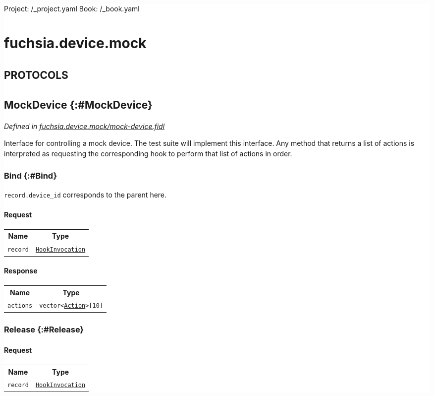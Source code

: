 Project: /_project.yaml
Book: /_book.yaml

# fuchsia.device.mock


## **PROTOCOLS**

## MockDevice {:#MockDevice}
*Defined in [fuchsia.device.mock/mock-device.fidl](https://fuchsia.googlesource.com/fuchsia/+/master/zircon/system/dev/test/mock-device/mock-device.fidl#75)*

 Interface for controlling a mock device.  The test suite will implement this interface.
 Any method that returns a list of actions is interpreted as requesting the corresponding hook
 to perform that list of actions in order.

### Bind {:#Bind}

 `record.device_id` corresponds to the parent here.

#### Request
<table>
    <tr><th>Name</th><th>Type</th></tr>
    <tr>
            <td><code>record</code></td>
            <td>
                <code><a class='link' href='../fuchsia.device.mock/index.html#HookInvocation'>HookInvocation</a></code>
            </td>
        </tr></table>


#### Response
<table>
    <tr><th>Name</th><th>Type</th></tr>
    <tr>
            <td><code>actions</code></td>
            <td>
                <code>vector&lt;<a class='link' href='../fuchsia.device.mock/index.html#Action'>Action</a>&gt;[10]</code>
            </td>
        </tr></table>

### Release {:#Release}


#### Request
<table>
    <tr><th>Name</th><th>Type</th></tr>
    <tr>
            <td><code>record</code></td>
            <td>
                <code><a class='link' href='../fuchsia.device.mock/index.html#HookInvocation'>HookInvocation</a></code>
            </td>
        </tr></table>
